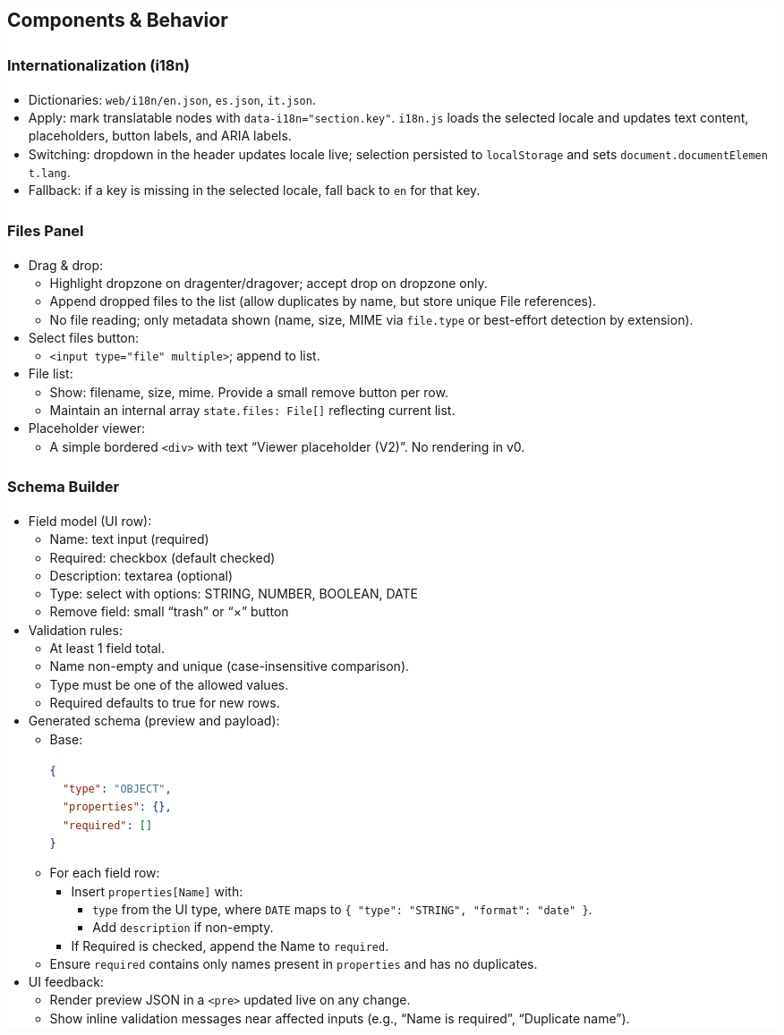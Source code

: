 ## Components & Behavior

### Internationalization (i18n)
- Dictionaries: `web/i18n/en.json`, `es.json`, `it.json`.
- Apply: mark translatable nodes with `data-i18n="section.key"`. `i18n.js` loads the selected locale and updates text content, placeholders, button labels, and ARIA labels.
- Switching: dropdown in the header updates locale live; selection persisted to `localStorage` and sets `document.documentElement.lang`.
- Fallback: if a key is missing in the selected locale, fall back to `en` for that key.

### Files Panel
- Drag & drop:
  - Highlight dropzone on dragenter/dragover; accept drop on dropzone only.
  - Append dropped files to the list (allow duplicates by name, but store unique File references).
  - No file reading; only metadata shown (name, size, MIME via `file.type` or best-effort detection by extension).
- Select files button:
  - `<input type="file" multiple>`; append to list.
- File list:
  - Show: filename, size, mime. Provide a small remove button per row.
  - Maintain an internal array `state.files: File[]` reflecting current list.
- Placeholder viewer:
  - A simple bordered `<div>` with text “Viewer placeholder (V2)”. No rendering in v0.

### Schema Builder
- Field model (UI row):
  - Name: text input (required)
  - Required: checkbox (default checked)
  - Description: textarea (optional)
  - Type: select with options: STRING, NUMBER, BOOLEAN, DATE
  - Remove field: small “trash” or “×” button
- Validation rules:
  - At least 1 field total.
  - Name non-empty and unique (case-insensitive comparison).
  - Type must be one of the allowed values.
  - Required defaults to true for new rows.
- Generated schema (preview and payload):
  - Base:
    ```json
    {
      "type": "OBJECT",
      "properties": {},
      "required": []
    }
    ```
  - For each field row:
    - Insert `properties[Name]` with:
      - `type` from the UI type, where `DATE` maps to `{ "type": "STRING", "format": "date" }`.
      - Add `description` if non-empty.
    - If Required is checked, append the Name to `required`.
  - Ensure `required` contains only names present in `properties` and has no duplicates.
- UI feedback:
  - Render preview JSON in a `<pre>` updated live on any change.
  - Show inline validation messages near affected inputs (e.g., “Name is required”, “Duplicate name”).
